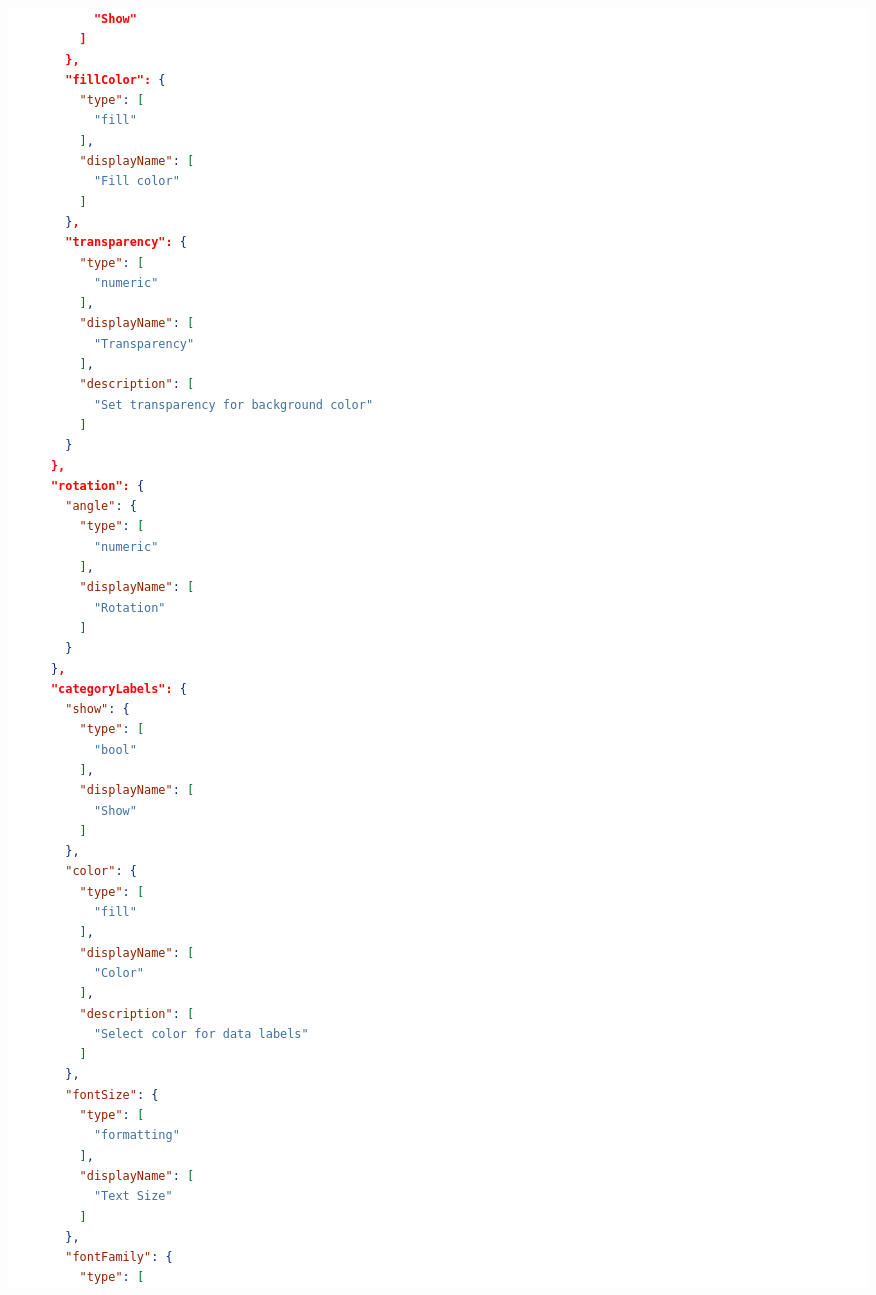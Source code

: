 ```json
            "Show"
          ]
        },
        "fillColor": {
          "type": [
            "fill"
          ],
          "displayName": [
            "Fill color"
          ]
        },
        "transparency": {
          "type": [
            "numeric"
          ],
          "displayName": [
            "Transparency"
          ],
          "description": [
            "Set transparency for background color"
          ]
        }
      },
      "rotation": {
        "angle": {
          "type": [
            "numeric"
          ],
          "displayName": [
            "Rotation"
          ]
        }
      },
      "categoryLabels": {
        "show": {
          "type": [
            "bool"
          ],
          "displayName": [
            "Show"
          ]
        },
        "color": {
          "type": [
            "fill"
          ],
          "displayName": [
            "Color"
          ],
          "description": [
            "Select color for data labels"
          ]
        },
        "fontSize": {
          "type": [
            "formatting"
          ],
          "displayName": [
            "Text Size"
          ]
        },
        "fontFamily": {
          "type": [
```